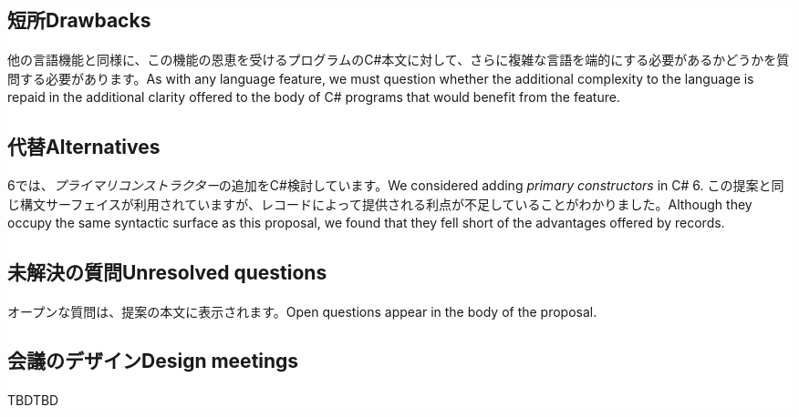 ## <a name="drawbacks"></a><span data-ttu-id="9eb21-254">短所</span><span class="sxs-lookup"><span data-stu-id="9eb21-254">Drawbacks</span></span>
[drawbacks]: #drawbacks

<span data-ttu-id="9eb21-255">他の言語機能と同様に、この機能の恩恵を受けるプログラムのC#本文に対して、さらに複雑な言語を端的にする必要があるかどうかを質問する必要があります。</span><span class="sxs-lookup"><span data-stu-id="9eb21-255">As with any language feature, we must question whether the additional complexity to the language is repaid in the additional clarity offered to the body of C# programs that would benefit from the feature.</span></span>

## <a name="alternatives"></a><span data-ttu-id="9eb21-256">代替</span><span class="sxs-lookup"><span data-stu-id="9eb21-256">Alternatives</span></span>
[alternatives]: #alternatives

<span data-ttu-id="9eb21-257">6では、*プライマリコンストラクター*の追加をC#検討しています。</span><span class="sxs-lookup"><span data-stu-id="9eb21-257">We considered adding *primary constructors* in C# 6.</span></span> <span data-ttu-id="9eb21-258">この提案と同じ構文サーフェイスが利用されていますが、レコードによって提供される利点が不足していることがわかりました。</span><span class="sxs-lookup"><span data-stu-id="9eb21-258">Although they occupy the same syntactic surface as this proposal, we found that they fell short of the advantages offered by records.</span></span>

## <a name="unresolved-questions"></a><span data-ttu-id="9eb21-259">未解決の質問</span><span class="sxs-lookup"><span data-stu-id="9eb21-259">Unresolved questions</span></span>
[unresolved]: #unresolved-questions

<span data-ttu-id="9eb21-260">オープンな質問は、提案の本文に表示されます。</span><span class="sxs-lookup"><span data-stu-id="9eb21-260">Open questions appear in the body of the proposal.</span></span>

## <a name="design-meetings"></a><span data-ttu-id="9eb21-261">会議のデザイン</span><span class="sxs-lookup"><span data-stu-id="9eb21-261">Design meetings</span></span>

<span data-ttu-id="9eb21-262">TBD</span><span class="sxs-lookup"><span data-stu-id="9eb21-262">TBD</span></span>


[summary]: #summary
[motivation]: #motivation
[design]: #detailed-design